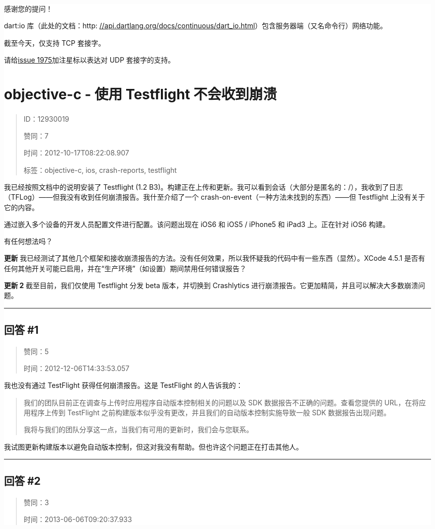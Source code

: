 感谢您的提问！

dart:io 库（此处的文档：http: [//api.dartlang.org/docs/continuous/dart_io.html](http://api.dartlang.org/docs/continuous/dart_io.html)）包含服务器端（又名命令行）网络功能。

截至今天，仅支持 TCP 套接字。

请给[issue 1975](http://code.google.com/p/dart/issues/detail?id=1975)加注星标以表达对 UDP 套接字的支持。

# objective-c - 使用 Testflight 不会收到崩溃

> ID：12930019
> 
> 赞同：7
> 
> 时间：2012-10-17T08:22:08.907
> 
> 标签：objective-c, ios, crash-reports, testflight

我已经按照文档中的说明安装了 Testflight (1.2 B3)。构建正在上传和更新。我可以看到会话（大部分是匿名的：/），我收到了日志（TFLog）——但我没有收到任何崩溃报告。我什至介绍了一个 crash-on-event（一种方法未找到的东西）——但 Testflight 上没有关于它的内容。

通过嵌入多个设备的开发人员配置文件进行配置。该问题出现在 iOS6 和 iOS5 / iPhone5 和 iPad3 上。正在针对 iOS6 构建。

有任何想法吗？

**更新** 我已经测试了其他几个框架和接收崩溃报告的方法。没有任何效果，所以我怀疑我的代码中有一些东西（显然）。XCode 4.5.1 是否有任何其他开关可能已启用，并在“生产环境”（如设置）期间禁用任何错误报告？

**更新 2** 截至目前，我们仅使用 Testflight 分发 beta 版本，并切换到 Crashlytics 进行崩溃报告。它更加精简，并且可以解决大多数崩溃问题。

* * *

## 回答 #1

> 赞同：5
> 
> 时间：2012-12-06T14:33:53.057

我也没有通过 TestFlight 获得任何崩溃报告。这是 TestFlight 的人告诉我的：

> 我们的团队目前正在调查与上传时应用程序自动版本控制相关的问题以及 SDK 数据报告不正确的问题。查看您提供的 URL，在将应用程序上传到 TestFlight 之前构建版本似乎没有更改，并且我们的自动版本控制实施导致一般 SDK 数据报告出现问题。
> 
> 我将与我们的团队分享这一点，当我们有可用的更新时，我们会与您联系。

我试图更新构建版本以避免自动版本控制，但这对我没有帮助。但也许这个问题正在打击其他人。

* * *

## 回答 #2

> 赞同：3
> 
> 时间：2013-06-06T09:20:37.933
